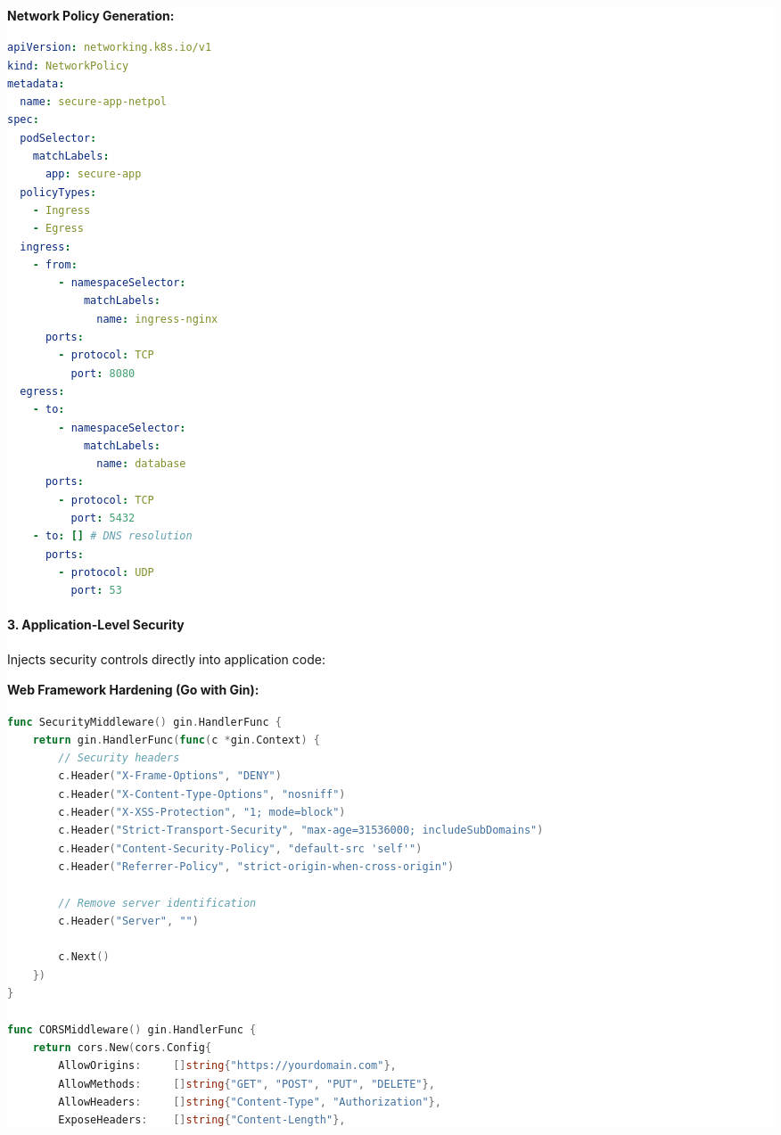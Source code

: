 **Network Policy Generation:**

```yaml
apiVersion: networking.k8s.io/v1
kind: NetworkPolicy
metadata:
  name: secure-app-netpol
spec:
  podSelector:
    matchLabels:
      app: secure-app
  policyTypes:
    - Ingress
    - Egress
  ingress:
    - from:
        - namespaceSelector:
            matchLabels:
              name: ingress-nginx
      ports:
        - protocol: TCP
          port: 8080
  egress:
    - to:
        - namespaceSelector:
            matchLabels:
              name: database
      ports:
        - protocol: TCP
          port: 5432
    - to: [] # DNS resolution
      ports:
        - protocol: UDP
          port: 53
```

#### 3. Application-Level Security

Injects security controls directly into application code:

**Web Framework Hardening (Go with Gin):**

```go
func SecurityMiddleware() gin.HandlerFunc {
    return gin.HandlerFunc(func(c *gin.Context) {
        // Security headers
        c.Header("X-Frame-Options", "DENY")
        c.Header("X-Content-Type-Options", "nosniff")
        c.Header("X-XSS-Protection", "1; mode=block")
        c.Header("Strict-Transport-Security", "max-age=31536000; includeSubDomains")
        c.Header("Content-Security-Policy", "default-src 'self'")
        c.Header("Referrer-Policy", "strict-origin-when-cross-origin")
        
        // Remove server identification
        c.Header("Server", "")
        
        c.Next()
    })
}

func CORSMiddleware() gin.HandlerFunc {
    return cors.New(cors.Config{
        AllowOrigins:     []string{"https://yourdomain.com"},
        AllowMethods:     []string{"GET", "POST", "PUT", "DELETE"},
        AllowHeaders:     []string{"Content-Type", "Authorization"},
        ExposeHeaders:    []string{"Content-Length"},
```